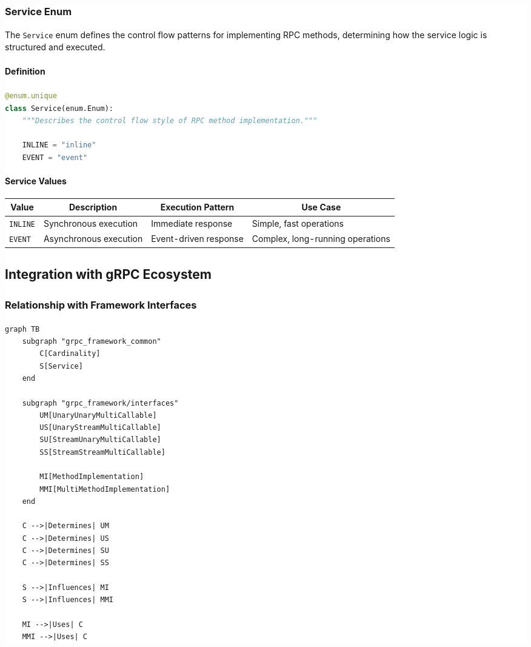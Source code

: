 ### Service Enum

The `Service` enum defines the control flow patterns for implementing RPC methods, determining how the service logic is structured and executed.

#### Definition
```python
@enum.unique
class Service(enum.Enum):
    """Describes the control flow style of RPC method implementation."""
    
    INLINE = "inline"
    EVENT = "event"
```

#### Service Values

| Value | Description | Execution Pattern | Use Case |
|-------|-------------|-------------------|----------|
| `INLINE` | Synchronous execution | Immediate response | Simple, fast operations |
| `EVENT` | Asynchronous execution | Event-driven response | Complex, long-running operations |

## Integration with gRPC Ecosystem

### Relationship with Framework Interfaces

```mermaid
graph TB
    subgraph "grpc_framework_common"
        C[Cardinality]
        S[Service]
    end
    
    subgraph "grpc_framework/interfaces"
        UM[UnaryUnaryMultiCallable]
        US[UnaryStreamMultiCallable]
        SU[StreamUnaryMultiCallable]
        SS[StreamStreamMultiCallable]
        
        MI[MethodImplementation]
        MMI[MultiMethodImplementation]
    end
    
    C -->|Determines| UM
    C -->|Determines| US
    C -->|Determines| SU
    C -->|Determines| SS
    
    S -->|Influences| MI
    S -->|Influences| MMI
    
    MI -->|Uses| C
    MMI -->|Uses| C
```
